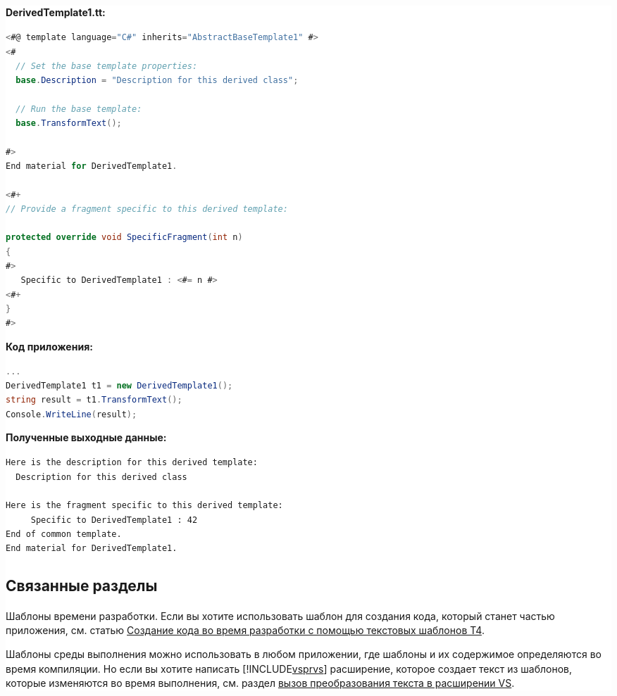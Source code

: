  **DerivedTemplate1.tt:**

```csharp
<#@ template language="C#" inherits="AbstractBaseTemplate1" #>
<#
  // Set the base template properties:
  base.Description = "Description for this derived class";

  // Run the base template:
  base.TransformText();

#>
End material for DerivedTemplate1.

<#+
// Provide a fragment specific to this derived template:

protected override void SpecificFragment(int n)
{
#>
   Specific to DerivedTemplate1 : <#= n #>
<#+
}
#>

```

 **Код приложения:**

```csharp
...
DerivedTemplate1 t1 = new DerivedTemplate1();
string result = t1.TransformText();
Console.WriteLine(result);
```

 **Полученные выходные данные:**

```
Here is the description for this derived template:
  Description for this derived class

Here is the fragment specific to this derived template:
     Specific to DerivedTemplate1 : 42
End of common template.
End material for DerivedTemplate1.
```

## <a name="related-topics"></a>Связанные разделы
 Шаблоны времени разработки. Если вы хотите использовать шаблон для создания кода, который станет частью приложения, см. статью [Создание кода во время разработки с помощью текстовых шаблонов T4](../modeling/design-time-code-generation-by-using-t4-text-templates.md).

 Шаблоны среды выполнения можно использовать в любом приложении, где шаблоны и их содержимое определяются во время компиляции. Но если вы хотите написать [!INCLUDE[vsprvs](../includes/vsprvs-md.md)] расширение, которое создает текст из шаблонов, которые изменяются во время выполнения, см. раздел [вызов преобразования текста в расширении VS](../modeling/invoking-text-transformation-in-a-vs-extension.md).
